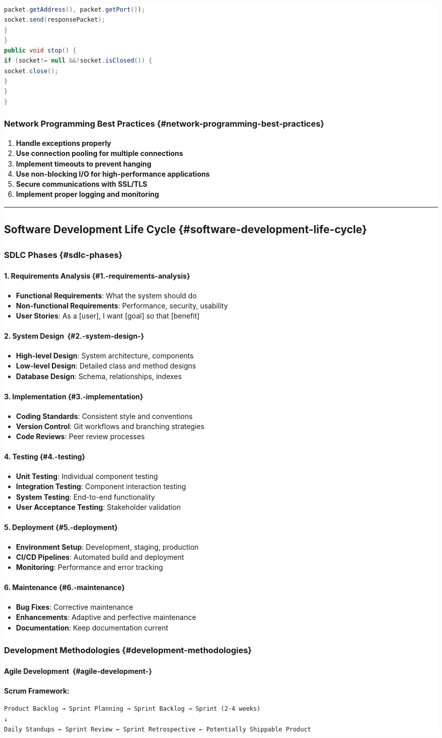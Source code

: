 ```java
packet.getAddress(), packet.getPort());
socket.send(responsePacket);
}
}
public void stop() {
if (socket!= null &&!socket.isClosed()) {
socket.close();
}
}
}
```
### Network Programming Best Practices {#network-programming-best-practices}
1. **Handle exceptions properly**
2. **Use connection pooling for multiple connections**
3. **Implement timeouts to prevent hanging**
4. **Use non-blocking I/O for high-performance applications**
5. **Secure communications with SSL/TLS**
6. **Implement proper logging and monitoring**
---
## Software Development Life Cycle {#software-development-life-cycle}
### SDLC Phases {#sdlc-phases}
#### 1. **Requirements Analysis** {#1.-**requirements-analysis**}
- **Functional Requirements**: What the system should do
- **Non-functional Requirements**: Performance, security, usability
- **User Stories**: As a [user], I want [goal] so that [benefit]
#### 2. **System Design** ️ {#2.-**system-design**-️}
- **High-level Design**: System architecture, components
- **Low-level Design**: Detailed class and method designs
- **Database Design**: Schema, relationships, indexes
#### 3. **Implementation** {#3.-**implementation**}
- **Coding Standards**: Consistent style and conventions
- **Version Control**: Git workflows and branching strategies
- **Code Reviews**: Peer review processes
#### 4. **Testing** {#4.-**testing**}
- **Unit Testing**: Individual component testing
- **Integration Testing**: Component interaction testing
- **System Testing**: End-to-end functionality
- **User Acceptance Testing**: Stakeholder validation
#### 5. **Deployment** {#5.-**deployment**}
- **Environment Setup**: Development, staging, production
- **CI/CD Pipelines**: Automated build and deployment
- **Monitoring**: Performance and error tracking
#### 6. **Maintenance** {#6.-**maintenance**}
- **Bug Fixes**: Corrective maintenance
- **Enhancements**: Adaptive and perfective maintenance
- **Documentation**: Keep documentation current
### Development Methodologies {#development-methodologies}
#### Agile Development ‍️ {#agile-development-‍️}
**Scrum Framework:**
```
Product Backlog → Sprint Planning → Sprint Backlog → Sprint (2-4 weeks)
↓
Daily Standups ← Sprint Review ← Sprint Retrospective ← Potentially Shippable Product
```